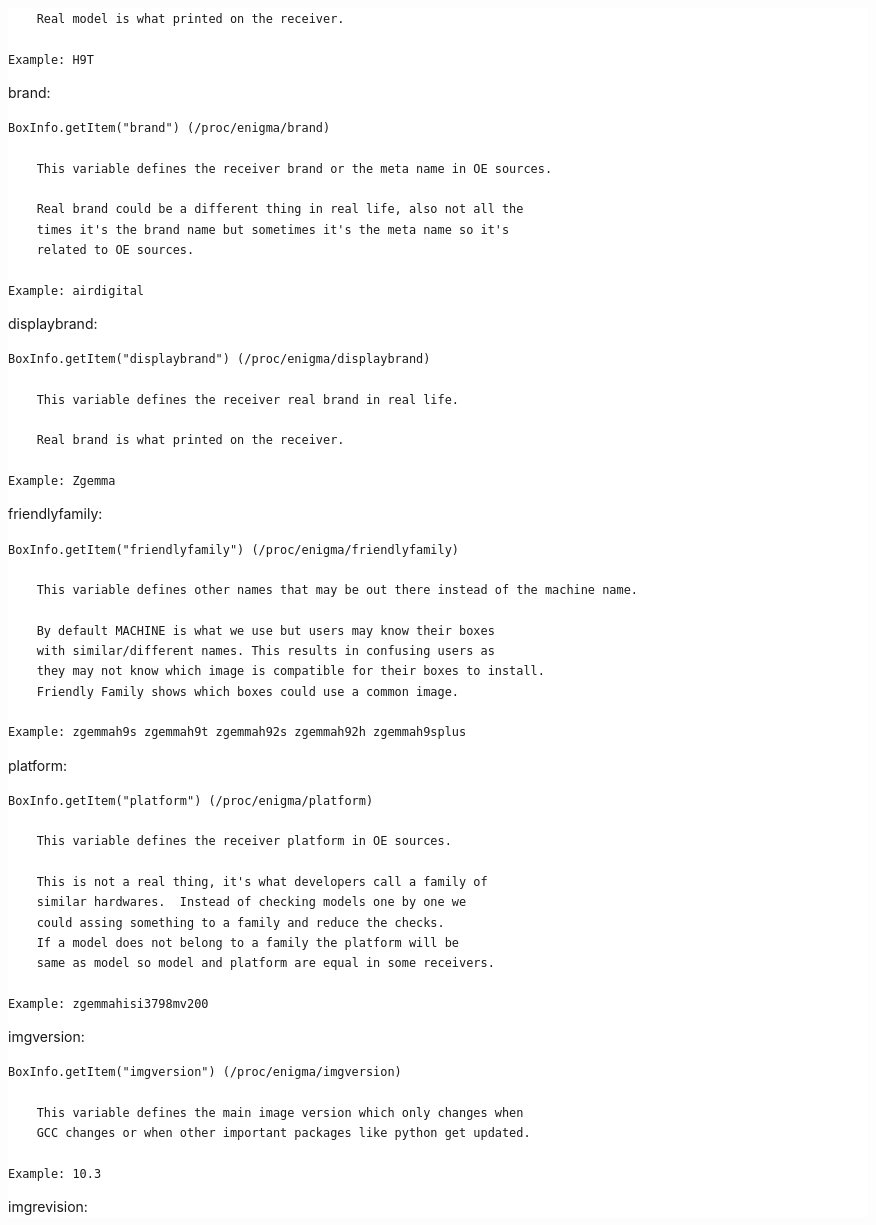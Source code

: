 		Real model is what printed on the receiver.

	Example: H9T

brand:

	BoxInfo.getItem("brand") (/proc/enigma/brand)

		This variable defines the receiver brand or the meta name in OE sources.

		Real brand could be a different thing in real life, also not all the 
		times it's the brand name but sometimes it's the meta name so it's 
		related to OE sources.

	Example: airdigital

displaybrand:

	BoxInfo.getItem("displaybrand") (/proc/enigma/displaybrand)

		This variable defines the receiver real brand in real life.

		Real brand is what printed on the receiver.

	Example: Zgemma
	
friendlyfamily:

	BoxInfo.getItem("friendlyfamily") (/proc/enigma/friendlyfamily)

		This variable defines other names that may be out there instead of the machine name.

		By default MACHINE is what we use but users may know their boxes
		with similar/different names. This results in confusing users as
		they may not know which image is compatible for their boxes to install.
		Friendly Family shows which boxes could use a common image.

	Example: zgemmah9s zgemmah9t zgemmah92s zgemmah92h zgemmah9splus

platform:

	BoxInfo.getItem("platform") (/proc/enigma/platform)

		This variable defines the receiver platform in OE sources.

		This is not a real thing, it's what developers call a family of 
		similar hardwares.  Instead of checking models one by one we 
		could assing something to a family and reduce the checks.
		If a model does not belong to a family the platform will be 
		same as model so model and platform are equal in some receivers.

	Example: zgemmahisi3798mv200

imgversion:

	BoxInfo.getItem("imgversion") (/proc/enigma/imgversion)

		This variable defines the main image version which only changes when 
		GCC changes or when other important packages like python get updated.

	Example: 10.3

imgrevision:
